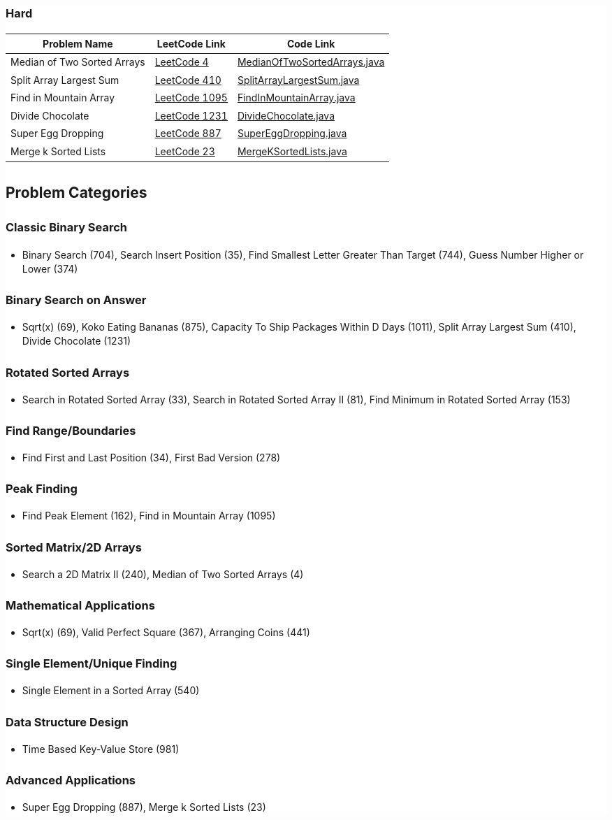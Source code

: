 ### Hard
| Problem Name | LeetCode Link | Code Link |
|--------------|--------------|-----------|
| Median of Two Sorted Arrays | [LeetCode 4](https://leetcode.com/problems/median-of-two-sorted-arrays/) | [MedianOfTwoSortedArrays.java](./hard/MedianOfTwoSortedArrays.java) |
| Split Array Largest Sum | [LeetCode 410](https://leetcode.com/problems/split-array-largest-sum/) | [SplitArrayLargestSum.java](./hard/SplitArrayLargestSum.java) |
| Find in Mountain Array | [LeetCode 1095](https://leetcode.com/problems/find-in-mountain-array/) | [FindInMountainArray.java](./hard/FindInMountainArray.java) |
| Divide Chocolate | [LeetCode 1231](https://leetcode.com/problems/divide-chocolate/) | [DivideChocolate.java](./hard/DivideChocolate.java) |
| Super Egg Dropping | [LeetCode 887](https://leetcode.com/problems/super-egg-dropping/) | [SuperEggDropping.java](./hard/SuperEggDropping.java) |
| Merge k Sorted Lists | [LeetCode 23](https://leetcode.com/problems/merge-k-sorted-lists/) | [MergeKSortedLists.java](./hard/MergeKSortedLists.java) |

## Problem Categories

### Classic Binary Search
- Binary Search (704), Search Insert Position (35), Find Smallest Letter Greater Than Target (744), Guess Number Higher or Lower (374)

### Binary Search on Answer
- Sqrt(x) (69), Koko Eating Bananas (875), Capacity To Ship Packages Within D Days (1011), Split Array Largest Sum (410), Divide Chocolate (1231)

### Rotated Sorted Arrays
- Search in Rotated Sorted Array (33), Search in Rotated Sorted Array II (81), Find Minimum in Rotated Sorted Array (153)

### Find Range/Boundaries
- Find First and Last Position (34), First Bad Version (278)

### Peak Finding
- Find Peak Element (162), Find in Mountain Array (1095)

### Sorted Matrix/2D Arrays
- Search a 2D Matrix II (240), Median of Two Sorted Arrays (4)

### Mathematical Applications
- Sqrt(x) (69), Valid Perfect Square (367), Arranging Coins (441)

### Single Element/Unique Finding
- Single Element in a Sorted Array (540)

### Data Structure Design
- Time Based Key-Value Store (981)

### Advanced Applications
- Super Egg Dropping (887), Merge k Sorted Lists (23)

